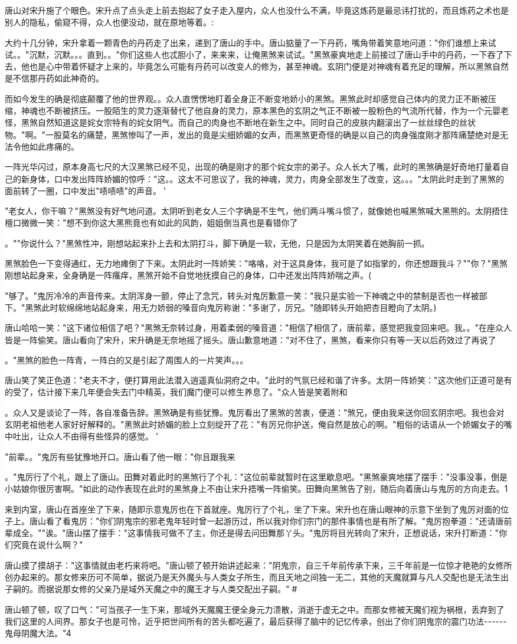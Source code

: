 唐山对宋升施了个眼色。宋升点了点头走上前去抱起了女子走入屋内，众人也没什么不满，毕竟这炼药是最忌讳打扰的，而且炼药之术也是别人的隐私，偷窥不得，众人也便没动，就在原地等着。:



大约十几分钟，宋升拿着一颗青色的丹药走了出来，递到了唐山的手中。唐山掂量了一下丹药，嘴角带着笑意地问道："你们谁想上来试试。。"沉默，沉默。。。直到。。"你们这些人也忒胆小了，来来来，让俺黑煞来试试。"黑煞豪爽地走上前接过了唐山手中的丹药，一下吞了下去，他也是心中带着怀疑才上来的，毕竟怎么可能有丹药可以改变人的修为，甚至神魂。玄阴门便是对神魂有着充足的理解，所以黑煞自然是不信那丹药如此神奇的。



而如今发生的确是彻底颠覆了他的世界观。。众人直愣愣地盯着全身正不断变地娇小的黑煞。黑煞此时却感觉自己体内的灵力正不断被压缩，神魂也不断被挤压。一股陌生的灵力逐渐替代了他自身的灵力，原本黑色的玄阴之气正不断被一股粉色的气流所代替，作为一个元婴老怪，黑煞自然知道这是姹女宗特有的姹女阴气。而自己的肉身也不断地在新生之中。同时自己的皮肤内翻滚出了一丝丝绿色的丝状物。"啊。"一股莫名的痛楚，黑煞惨叫了一声，发出的竟是尖细娇媚的女声，而黑煞更奇怪的确是以自己的肉身强度刚才那阵痛楚绝对是无法令他如此疼痛的。



一阵光华闪过，原本身高七尺的大汉黑煞已经不见，出现的确是刚才的那个姹女宗的弟子。众人长大了嘴，此时的黑煞确是好奇地打量着自己的新身体，口中发出阵阵娇媚的惊呼："这。。这太不可思议了，我的神魂，灵力，肉身全部发生了改变，这。。。"太阴此时走到了黑煞的面前转了一圈，口中发出"啧啧啧"的声音。 '



"老女人，你干嘛？"黑煞没有好气地问道。太阴听到老女人三个字确是不生气，他们两斗嘴斗惯了，就像她也喊黑煞喊大黑熊的。太阴捂住檀口微微一笑："想不到你这大黑熊竟也有如此的风韵，姐姐倒当真也是看错你了

。""你说什么？"黑煞性冲，刚想站起来扑上去和太阴打斗，脚下确是一软，无他，只是因为太阴笑着在她胸前一抓。



黑煞脸色一下变得通红，无力地瘫倒了下来。太阴此时一阵娇笑："咯咯，对于这具身体，我可是了如指掌的，你还想跟我斗？""你？"黑煞刚想站起身来，全身确是一阵瘙痒，黑煞开始不自觉地抚摸自己的身体，口中还发出阵阵娇喘之声。(



"够了。"鬼厉冷冷的声音传来。太阴浑身一颤，停止了念咒，转头对鬼厉歉意一笑："我只是实验一下神魂之中的禁制是否也一样被部下。"黑煞此时软绵绵地站起身来，用无力娇弱的嗓音向鬼厉称谢："多谢了，厉兄。"随即转头开始把杏目瞪向了太阴。)



唐山哈哈一笑："这下诸位相信了吧？"黑煞无奈转过身，用着柔弱的嗓音道："相信了相信了，唐前辈，感觉把我变回来吧。我。。"在座众人皆是一阵偷笑。唐山看向了宋升，宋升确是无奈地摇了摇头。唐山歉意地道："对不住了，黑煞，看来你只有等一天以后药效过了再说了

。"黑煞的脸色一阵青，一阵白的又是引起了周围人的一片笑声。。。



唐山笑了笑正色道："老夫不才，便打算用此法潜入逍遥真仙洞府之中。"此时的气氛已经和谐了许多。太阴一阵娇笑："这次他们正道可是有的受了，估计接下来几年便会失去门中精英，我们魔门便可以修生养息了。"众人皆是笑着附和

。众人又是谈论了一阵，各自准备告辞。黑煞确是有些犹豫。鬼厉看出了黑煞的苦衷，便道："煞兄，便由我来送你回玄阴宗吧。我也会对玄阴老祖他老人家好好解释的。"黑煞此时娇媚的脸上立刻绽开了花："有厉兄你护送，俺自然是放心的啊。"粗俗的话语从一个娇媚女子的嘴中吐出，让众人不由得有些怪异的感觉。 '



"前辈。。"鬼厉有些犹豫地开口。唐山看了他一眼："你且跟我来

。"鬼厉行了个礼，跟上了唐山。田舞对着此时的黑煞行了个礼："这位前辈就暂时在这里歇息吧。"黑煞豪爽地摆了摆手："没事没事，倒是小姑娘你很厉害啊。"如此的动作表现在此时的黑煞身上不由让宋升捂嘴一阵偷笑。田舞向黑煞告了别，随后向着唐山与鬼厉的方向走去。1



来到内室，唐山在首座坐了下来，随即示意鬼厉也在下首就座。鬼厉行了个礼，坐了下来。宋升也在唐山眼神的示意下坐到了鬼厉对面的位子上。唐山看了看鬼厉："你们阴鬼宗的邪老鬼年轻时曾一起游历过，所以我对你们宗门的那件事情也是有所了解。"鬼厉抱拳道："还请唐前辈成全。""诶。"唐山摆了摆手："这事情我可做不了主，你还是得去问田舞那丫头。"鬼厉将目光转向了宋升，正想说话，宋升打断道："你们究竟在说什么啊？"



唐山摸了摸胡子："这事情就由老朽来将吧。"唐山顿了顿开始讲述起来："阴鬼宗，自三千年前传承下来，三千年前是一位惊才艳艳的女修所创办起来的。那女修来历可不简单，据说乃是天外魔头与人类女子所生，而且天地之间独一无二，其他的天魔就算与凡人交配也是无法生出子嗣的。而据说那女修的父亲乃是域外天魔之中的魔王才与人类交配出子嗣。" #



唐山顿了顿，叹了口气："可当孩子一生下来，那域外天魔魔王便全身元力溃散，消逝于虚无之中。而那女修被天魔们视为祸根，丢弃到了我们这里的人间界。那女子也是可怜，近乎把世间所有的苦头都吃遍了，最后获得了脑中的记忆传承，创出了你们阴鬼宗的震门功法------鬼母阴魔大法。"4
